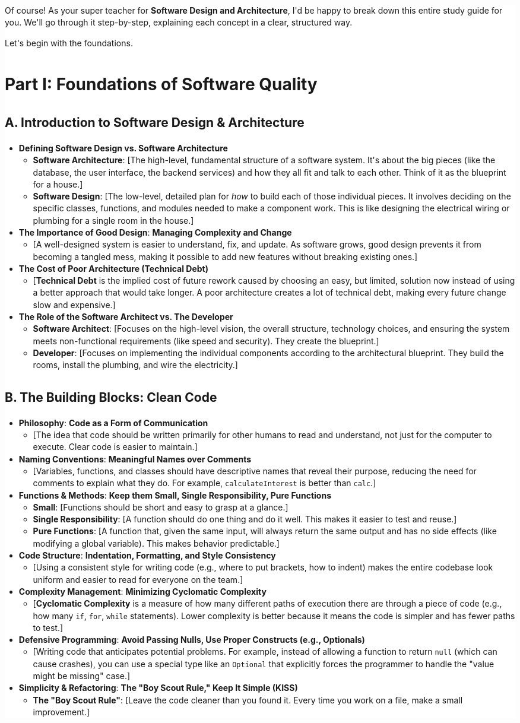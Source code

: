 Of course! As your super teacher for **Software Design and Architecture**, I'd be happy to break down this entire study guide for you. We'll go through it step-by-step, explaining each concept in a clear, structured way.

Let's begin with the foundations.

# Part I: Foundations of Software Quality

## A. Introduction to Software Design & Architecture

*   **Defining Software Design vs. Software Architecture**
    *   **Software Architecture**: [The high-level, fundamental structure of a software system. It's about the big pieces (like the database, the user interface, the backend services) and how they all fit and talk to each other. Think of it as the blueprint for a house.]
    *   **Software Design**: [The low-level, detailed plan for *how* to build each of those individual pieces. It involves deciding on the specific classes, functions, and modules needed to make a component work. This is like designing the electrical wiring or plumbing for a single room in the house.]
*   **The Importance of Good Design**: **Managing Complexity and Change**
    *   [A well-designed system is easier to understand, fix, and update. As software grows, good design prevents it from becoming a tangled mess, making it possible to add new features without breaking existing ones.]
*   **The Cost of Poor Architecture (Technical Debt)**
    *   [**Technical Debt** is the implied cost of future rework caused by choosing an easy, but limited, solution now instead of using a better approach that would take longer. A poor architecture creates a lot of technical debt, making every future change slow and expensive.]
*   **The Role of the Software Architect vs. The Developer**
    *   **Software Architect**: [Focuses on the high-level vision, the overall structure, technology choices, and ensuring the system meets non-functional requirements (like speed and security). They create the blueprint.]
    *   **Developer**: [Focuses on implementing the individual components according to the architectural blueprint. They build the rooms, install the plumbing, and wire the electricity.]

## B. The Building Blocks: Clean Code

*   **Philosophy**: **Code as a Form of Communication**
    *   [The idea that code should be written primarily for other humans to read and understand, not just for the computer to execute. Clear code is easier to maintain.]
*   **Naming Conventions**: **Meaningful Names over Comments**
    *   [Variables, functions, and classes should have descriptive names that reveal their purpose, reducing the need for comments to explain what they do. For example, `calculateInterest` is better than `calc`.]
*   **Functions & Methods**: **Keep them Small, Single Responsibility, Pure Functions**
    *   **Small**: [Functions should be short and easy to grasp at a glance.]
    *   **Single Responsibility**: [A function should do one thing and do it well. This makes it easier to test and reuse.]
    *   **Pure Functions**: [A function that, given the same input, will always return the same output and has no side effects (like modifying a global variable). This makes behavior predictable.]
*   **Code Structure**: **Indentation, Formatting, and Style Consistency**
    *   [Using a consistent style for writing code (e.g., where to put brackets, how to indent) makes the entire codebase look uniform and easier to read for everyone on the team.]
*   **Complexity Management**: **Minimizing Cyclomatic Complexity**
    *   [**Cyclomatic Complexity** is a measure of how many different paths of execution there are through a piece of code (e.g., how many `if`, `for`, `while` statements). Lower complexity is better because it means the code is simpler and has fewer paths to test.]
*   **Defensive Programming**: **Avoid Passing Nulls, Use Proper Constructs (e.g., Optionals)**
    *   [Writing code that anticipates potential problems. For example, instead of allowing a function to return `null` (which can cause crashes), you can use a special type like an `Optional` that explicitly forces the programmer to handle the "value might be missing" case.]
*   **Simplicity & Refactoring**: **The "Boy Scout Rule," Keep It Simple (KISS)**
    *   **The "Boy Scout Rule"**: [Leave the code cleaner than you found it. Every time you work on a file, make a small improvement.]
